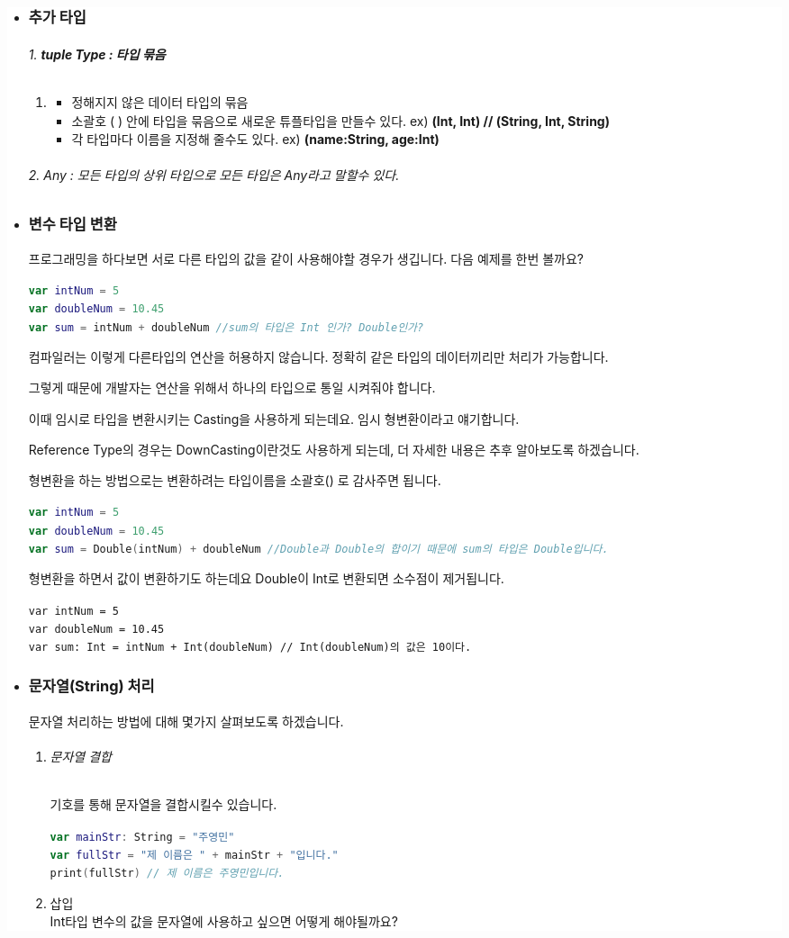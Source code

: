  

* ### 추가 타입

  ###### 1. **tuple Type : 타입 묶음**

  1. * 정해지지 않은 데이터 타입의 묶음
     * 소괄호 \( \) 안에 타입을 묶음으로 새로운 튜플타입을 만들수 있다.
       ex\)
       **\(Int, Int\) // \(String, Int, String\)**
     * 각 타입마다 이름을 지정해 줄수도 있다.
       ex\)
       **\(name:String, age:Int\)**

  ###### 2. Any : 모든 타입의 상위 타입으로 모든 타입은 Any라고 말할수 있다.



* ### 변수 타입 변환

  프로그래밍을 하다보면 서로 다른 타입의 값을 같이 사용해야할 경우가 생깁니다. 다음 예제를 한번 볼까요?

  ```swift
  var intNum = 5
  var doubleNum = 10.45
  var sum = intNum + doubleNum //sum의 타입은 Int 인가? Double인가?
  ```

  컴파일러는 이렇게 다른타입의 연산을 허용하지 않습니다. 정확히 같은 타입의 데이터끼리만 처리가 가능합니다.

  그렇게 때문에 개발자는 연산을 위해서 하나의 타입으로 통일 시켜줘야 합니다.

  이때 임시로 타입을 변환시키는 Casting을 사용하게 되는데요. 임시 형변환이라고 얘기합니다.

  Reference Type의 경우는 DownCasting이란것도 사용하게 되는데, 더 자세한 내용은 추후 알아보도록 하겠습니다.

  형변환을 하는 방법으로는 변환하려는 타입이름을 소괄호\(\) 로 감사주면 됩니다.

  ```swift
  var intNum = 5
  var doubleNum = 10.45
  var sum = Double(intNum) + doubleNum //Double과 Double의 합이기 때문에 sum의 타입은 Double입니다.
  ```

  형변환을 하면서 값이 변환하기도 하는데요 Double이 Int로 변환되면 소수점이 제거됩니다.

  ```
  var intNum = 5
  var doubleNum = 10.45
  var sum: Int = intNum + Int(doubleNum) // Int(doubleNum)의 값은 10이다.
  ```



* ### 문자열\(String\) 처리

  문자열 처리하는 방법에 대해 몇가지 살펴보도록 하겠습니다.

  1. ###### 문자열 결합

     기호를 통해 문자열을 결합시킬수 있습니다.
     ```swift
     var mainStr: String = "주영민"
     var fullStr = "제 이름은 " + mainStr + "입니다." 
     print(fullStr) // 제 이름은 주영민입니다.
     ```
  2. 삽입  
     Int타입 변수의 값을 문자열에 사용하고 싶으면 어떻게 해야될까요?  
